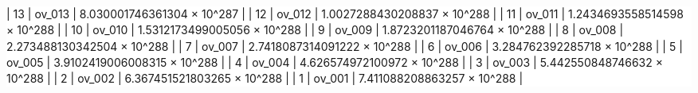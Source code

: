 | 13 | ov_013 | 8.030001746361304 × 10^287 |
| 12 | ov_012 | 1.0027288430208837 × 10^288 |
| 11 | ov_011 | 1.2434693558514598 × 10^288 |
| 10 | ov_010 | 1.5312173499005056 × 10^288 |
| 9 | ov_009 | 1.8723201187046764 × 10^288 |
| 8 | ov_008 | 2.273488130342504 × 10^288 |
| 7 | ov_007 | 2.7418087314091222 × 10^288 |
| 6 | ov_006 | 3.284762392285718 × 10^288 |
| 5 | ov_005 | 3.9102419006008315 × 10^288 |
| 4 | ov_004 | 4.626574972100972 × 10^288 |
| 3 | ov_003 | 5.442550848746632 × 10^288 |
| 2 | ov_002 | 6.367451521803265 × 10^288 |
| 1 | ov_001 | 7.411088208863257 × 10^288 |

